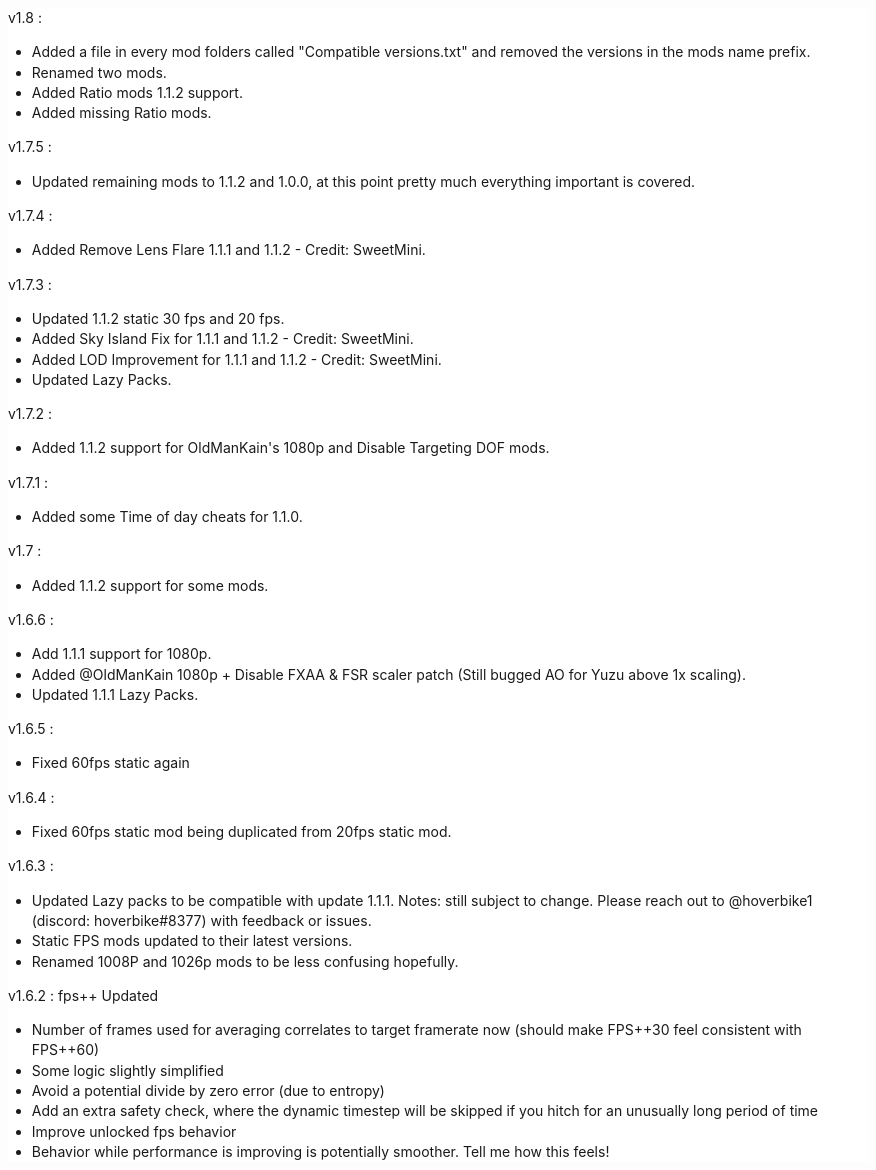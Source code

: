 v1.8 :
- Added a file in every mod folders called "Compatible versions.txt" and removed the versions in the mods name prefix.  
- Renamed two mods.  
- Added Ratio mods 1.1.2 support.  
- Added missing Ratio mods.

v1.7.5 :
- Updated remaining mods to 1.1.2 and 1.0.0, at this point pretty much everything important is covered.  

v1.7.4 : 
- Added Remove Lens Flare 1.1.1 and 1.1.2 - Credit: SweetMini.  

v1.7.3 : 
- Updated 1.1.2 static 30 fps and 20 fps.  
- Added Sky Island Fix for 1.1.1 and 1.1.2 - Credit: SweetMini.  
- Added LOD Improvement for 1.1.1 and 1.1.2 - Credit: SweetMini.  
- Updated Lazy Packs.  

v1.7.2 : 
- Added 1.1.2 support for OldManKain's 1080p and Disable Targeting DOF mods.  

v1.7.1 : 
- Added some Time of day cheats for 1.1.0.  

v1.7 : 
- Added 1.1.2 support for some mods. 

v1.6.6 : 
- Add 1.1.1 support for 1080p.  
- Added @OldManKain 1080p + Disable FXAA & FSR scaler patch (Still bugged AO for Yuzu above 1x scaling).  
- Updated 1.1.1 Lazy Packs.  

v1.6.5 : 
- Fixed 60fps static again

v1.6.4 : 
- Fixed 60fps static mod being duplicated from 20fps static mod.

v1.6.3 : 
- Updated Lazy packs to be compatible with update 1.1.1.
      Notes: still subject to change. Please reach out to @hoverbike1 (discord: hoverbike#8377) with feedback or issues.
- Static FPS mods updated to their latest versions.
- Renamed 1008P and 1026p mods to be less confusing hopefully.
 
v1.6.2 : 
fps++ Updated
- Number of frames used for averaging correlates to target framerate now (should make FPS++30 feel consistent with FPS++60)
- Some logic slightly simplified
- Avoid a potential divide by zero error (due to entropy)
- Add an extra safety check, where the dynamic timestep will be skipped if you hitch for an unusually long period of time
- Improve unlocked fps behavior
- Behavior while performance is improving is potentially smoother. Tell me how this feels!
